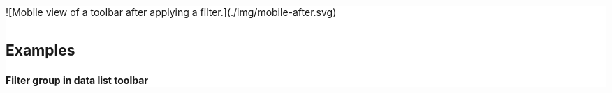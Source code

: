 <div class="ws-docs-content-img">
![Mobile view of a toolbar after applying a filter.](./img/mobile-after.svg)
</div>

## Examples
**Filter group in data list toolbar**

<div class="ws-docs-content-img">